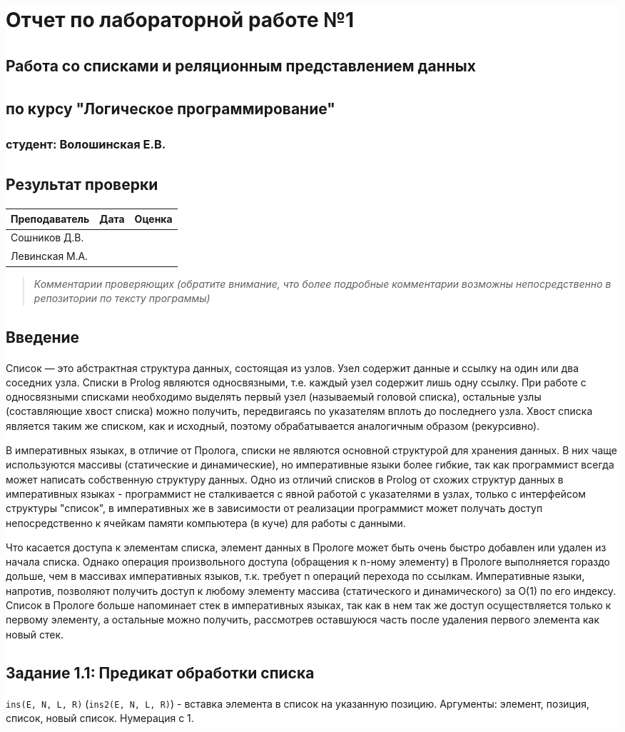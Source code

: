# Отчет по лабораторной работе №1
## Работа со списками и реляционным представлением данных
## по курсу "Логическое программирование"

### студент: Волошинская Е.В.

## Результат проверки

| Преподаватель     | Дата         |  Оценка       |
|-------------------|--------------|---------------|
| Сошников Д.В. |              |               |
| Левинская М.А.|              |               |

> *Комментарии проверяющих (обратите внимание, что более подробные комментарии возможны непосредственно в репозитории по тексту программы)*


## Введение

Список — это абстрактная структура данных, состоящая из узлов. Узел содержит данные и ссылку на один или два соседних узла.
Списки в Prolog являются односвязными, т.е. каждый узел содержит лишь одну ссылку. При работе с односвязными списками необходимо выделять первый узел (называемый головой списка), остальные узлы (составляющие хвост списка) можно получить, передвигаясь по указателям вплоть до последнего узла. Хвост списка является таким же списком, как и исходный, поэтому обрабатывается аналогичным образом (рекурсивно).

В императивных языках, в отличие от Пролога, списки не являются основной структурой для хранения данных. В них чаще используются массивы (статические и динамические), но императивные языки более гибкие, так как программист всегда может написать собственную структуру данных.
Одно из отличий списков в Prolog от схожих структур данных в императивных языках - программист не сталкивается с явной работой с указателями в узлах, только с интерфейсом структуры "список", в императивных же в зависимости от реализации программист может получать доступ непосредственно к ячейкам памяти компьютера (в куче) для работы с данными.

Что касается доступа к элементам списка, элемент данных в Прологе может быть очень быстро добавлен или удален из начала списка. Однако операция произвольного доступа (обращения к n-ному элементу) в Прологе выполняется гораздо дольше, чем в массивах императивных языков, т.к. требует n операций перехода по ссылкам. Императивные языки, напротив, позволяют получить доступ к любому элементу массива (статического и динамического) за O(1) по его индексу. Список в Прологе больше напоминает стек в императивных языках, так как в нем так же доступ осуществляется только к первому элементу, а остальные можно получить, рассмотрев оставшуюся часть после удаления первого элемента как новый стек.

## Задание 1.1: Предикат обработки списка

`ins(E, N, L, R)` (`ins2(E, N, L, R)`) - вставка элемента в список на указанную позицию.
Аргументы: элемент, позиция, список, новый список. Нумерация с 1.
